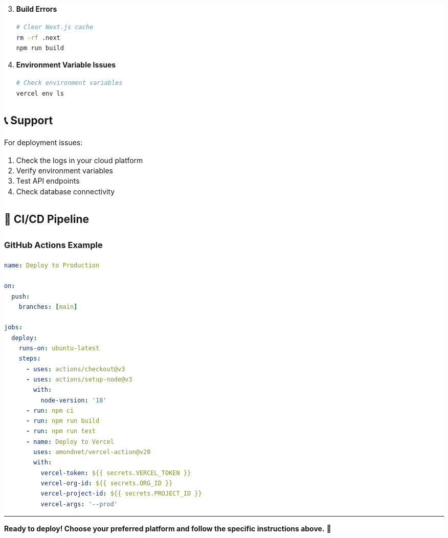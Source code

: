 3. **Build Errors**
   ```bash
   # Clear Next.js cache
   rm -rf .next
   npm run build
   ```

4. **Environment Variable Issues**
   ```bash
   # Check environment variables
   vercel env ls
   ```

## 📞 Support

For deployment issues:
1. Check the logs in your cloud platform
2. Verify environment variables
3. Test API endpoints
4. Check database connectivity

## 🔄 CI/CD Pipeline

### GitHub Actions Example
```yaml
name: Deploy to Production

on:
  push:
    branches: [main]

jobs:
  deploy:
    runs-on: ubuntu-latest
    steps:
      - uses: actions/checkout@v3
      - uses: actions/setup-node@v3
        with:
          node-version: '18'
      - run: npm ci
      - run: npm run build
      - run: npm run test
      - name: Deploy to Vercel
        uses: amondnet/vercel-action@v20
        with:
          vercel-token: ${{ secrets.VERCEL_TOKEN }}
          vercel-org-id: ${{ secrets.ORG_ID }}
          vercel-project-id: ${{ secrets.PROJECT_ID }}
          vercel-args: '--prod'
```

---

**Ready to deploy! Choose your preferred platform and follow the specific instructions above.** 🚀
